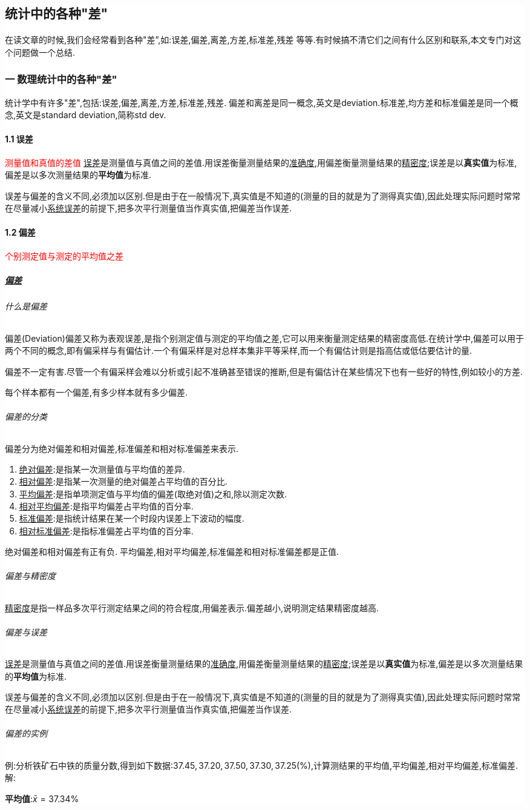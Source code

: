 ## 统计中的各种"差"

在读文章的时候,我们会经常看到各种"差”,如:误差,偏差,离差,方差,标准差,残差 等等.有时候搞不清它们之间有什么区别和联系,本文专门对这个问题做一个总结.

### 一 数理统计中的各种"差"
统计学中有许多"差",包括:误差,偏差,离差,方差,标准差,残差.
偏差和离差是同一概念,英文是deviation.标准差,均方差和标准偏差是同一个概念,英文是standard deviation,简称std dev.
#### 1.1 误差
<font color=red>测量值和真值的差值</font>
[误差](https://wiki.mbalib.com/wiki/误差)是测量值与真值之间的差值.用误差衡量测量结果的[准确度](https://wiki.mbalib.com/wiki/准确度),用偏差衡量测量结果的[精密度](https://wiki.mbalib.com/wiki/精密度);误差是以<strong>真实值</strong>为标准,偏差是以多次测量结果的<strong>平均值</strong>为标准.

误差与偏差的含义不同,必须加以区别.但是由于在一般情况下,真实值是不知道的(测量的目的就是为了测得真实值),因此处理实际问题时常常在尽量减小[系统误差](https://wiki.mbalib.com/wiki/系统误差)的前提下,把多次平行测量值当作真实值,把偏差当作误差.
#### 1.2 偏差
<font color=red>个别测定值与测定的平均值之差</font>
##### [偏差](https://wiki.mbalib.com/wiki/偏差)
###### 什么是偏差
偏差(Deviation)偏差又称为表观误差,是指个别测定值与测定的平均值之差,它可以用来衡量测定结果的精密度高低.在统计学中,偏差可以用于两个不同的概念,即有偏采样与有偏估计.一个有偏采样是对总样本集非平等采样,而一个有偏估计则是指高估或低估要估计的量.

偏差不一定有害.尽管一个有偏采样会难以分析或引起不准确甚至错误的推断,但是有偏估计在某些情况下也有一些好的特性,例如较小的方差.

每个样本都有一个偏差,有多少样本就有多少偏差.
###### 偏差的分类
偏差分为绝对偏差和相对偏差,标准偏差和相对标准偏差来表示.
1. [绝对偏差](https://wiki.mbalib.com/wiki/绝对偏差):是指某一次测量值与平均值的差异.
2. [相对偏差](https://wiki.mbalib.com/wiki/相对偏差):是指某一次测量的绝对偏差占平均值的百分比.
3. [平均偏差](https://wiki.mbalib.com/wiki/平均偏差):是指单项测定值与平均值的偏差(取绝对值)之和,除以测定次数.
4. [相对平均偏差](https://wiki.mbalib.com/wiki/相对平均偏差):是指平均偏差占平均值的百分率.
5. [标准偏差](https://wiki.mbalib.com/wiki/标准偏差):是指统计结果在某一个时段内误差上下波动的幅度.
6. [相对标准偏差](https://wiki.mbalib.com/wiki/相对标准偏差):是指标准偏差占平均值的百分率.

绝对偏差和相对偏差有正有负.
平均偏差,相对平均偏差,标准偏差和相对标准偏差都是正值.

###### 偏差与精密度
[精密度](https://wiki.mbalib.com/wiki/精密度)是指一样品多次平行测定结果之间的符合程度,用偏差表示.偏差越小,说明测定结果精密度越高.
###### 偏差与误差
[误差](https://wiki.mbalib.com/wiki/误差)是测量值与真值之间的差值.用误差衡量测量结果的[准确度](https://wiki.mbalib.com/wiki/准确度),用偏差衡量测量结果的[精密度](https://wiki.mbalib.com/wiki/精密度);误差是以<strong>真实值</strong>为标准,偏差是以多次测量结果的<strong>平均值</strong>为标准.

误差与偏差的含义不同,必须加以区别.但是由于在一般情况下,真实值是不知道的(测量的目的就是为了测得真实值),因此处理实际问题时常常在尽量减小[系统误差](https://wiki.mbalib.com/wiki/系统误差)的前提下,把多次平行测量值当作真实值,把偏差当作误差.
###### 偏差的实例
例:分析铁矿石中铁的质量分数,得到如下数据:$37.45,37.20,37.50,37.30,37.25(\%)$,计算测结果的平均值,平均偏差,相对平均偏差,标准偏差.  
解:  

<strong>平均值</strong>:$\bar{x}=37.34\%$  
